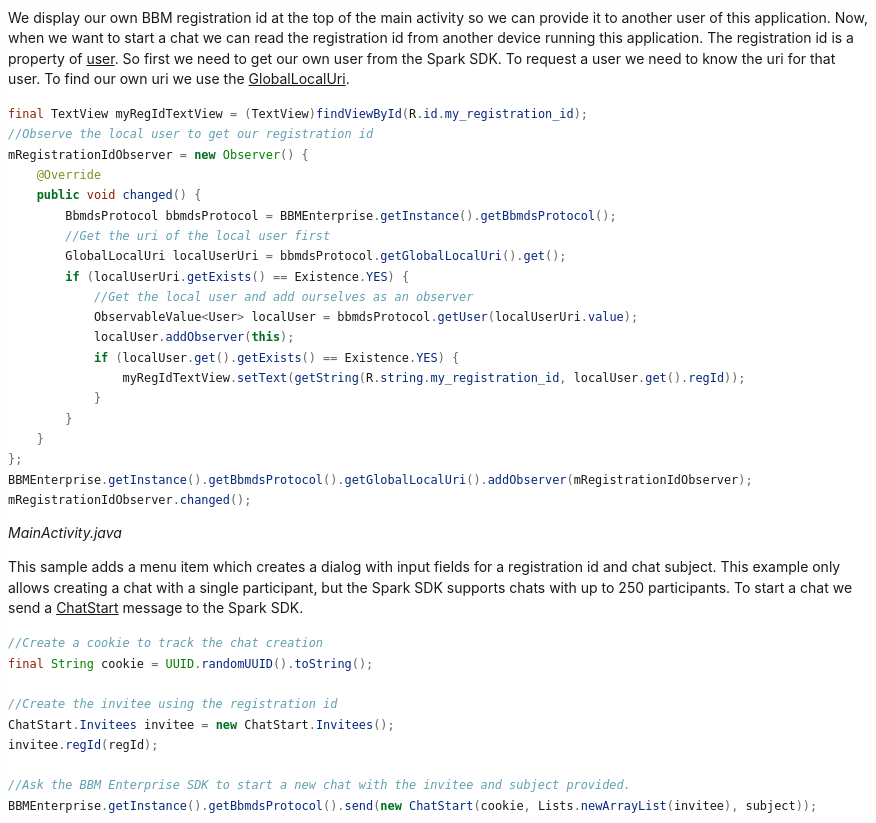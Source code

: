 We display our own BBM registration id at the top of the main activity so we can provide it to another user of this application. Now, when we want to start a chat we can read the registration id from another device running this application. The registration id is a property of  [user](https://developer.blackberry.com/files/bbm-enterprise/documents/guide/reference/android/com/bbm/sdk/bbmds/User.html). So first we need to get our own user from the Spark SDK. To request a user we need to know the uri for that user.  To find our own uri we use the [GlobalLocalUri](https://developer.blackberry.com/files/bbm-enterprise/documents/guide/reference/android/com/bbm/sdk/bbmds/GlobalLocalUri.html).

```java
final TextView myRegIdTextView = (TextView)findViewById(R.id.my_registration_id);
//Observe the local user to get our registration id
mRegistrationIdObserver = new Observer() {
    @Override
    public void changed() {
        BbmdsProtocol bbmdsProtocol = BBMEnterprise.getInstance().getBbmdsProtocol();
        //Get the uri of the local user first
        GlobalLocalUri localUserUri = bbmdsProtocol.getGlobalLocalUri().get();
        if (localUserUri.getExists() == Existence.YES) {
            //Get the local user and add ourselves as an observer
            ObservableValue<User> localUser = bbmdsProtocol.getUser(localUserUri.value);
            localUser.addObserver(this);
            if (localUser.get().getExists() == Existence.YES) {
                myRegIdTextView.setText(getString(R.string.my_registration_id, localUser.get().regId));
            }
        }
    }
};
BBMEnterprise.getInstance().getBbmdsProtocol().getGlobalLocalUri().addObserver(mRegistrationIdObserver);
mRegistrationIdObserver.changed();
```
*MainActivity.java*



This sample adds a menu item which creates a dialog with input fields for a registration id and chat subject. This example only allows creating a chat with a single participant, but the Spark SDK supports chats with up to 250 participants. To start a chat we send a [ChatStart](https://developer.blackberry.com/files/bbm-enterprise/documents/guide/reference/android/com/bbm/sdk/bbmds/outbound/ChatStart.html) message to the Spark SDK.

```java
//Create a cookie to track the chat creation
final String cookie = UUID.randomUUID().toString();

//Create the invitee using the registration id
ChatStart.Invitees invitee = new ChatStart.Invitees();
invitee.regId(regId);

//Ask the BBM Enterprise SDK to start a new chat with the invitee and subject provided.
BBMEnterprise.getInstance().getBbmdsProtocol().send(new ChatStart(cookie, Lists.newArrayList(invitee), subject));
```
